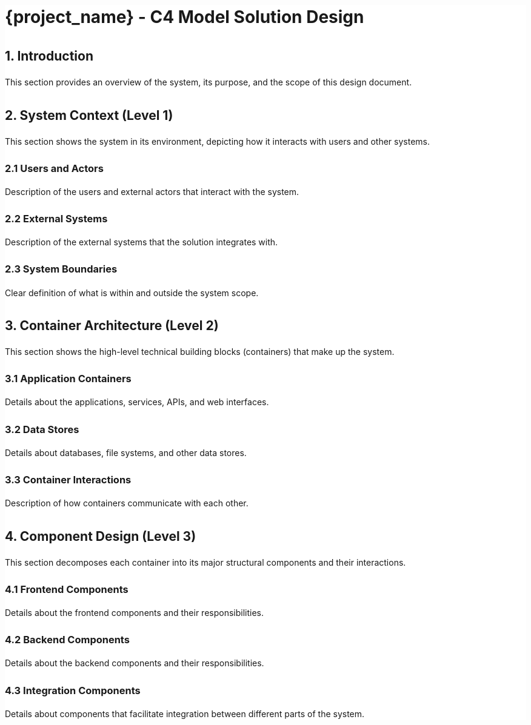 # {project_name} - C4 Model Solution Design

## 1. Introduction
This section provides an overview of the system, its purpose, and the scope of this design document.

## 2. System Context (Level 1)

This section shows the system in its environment, depicting how it interacts with users and other systems.

### 2.1 Users and Actors
Description of the users and external actors that interact with the system.

### 2.2 External Systems
Description of the external systems that the solution integrates with.

### 2.3 System Boundaries
Clear definition of what is within and outside the system scope.

## 3. Container Architecture (Level 2)

This section shows the high-level technical building blocks (containers) that make up the system.

### 3.1 Application Containers
Details about the applications, services, APIs, and web interfaces.

### 3.2 Data Stores
Details about databases, file systems, and other data stores.

### 3.3 Container Interactions
Description of how containers communicate with each other.

## 4. Component Design (Level 3)

This section decomposes each container into its major structural components and their interactions.

### 4.1 Frontend Components
Details about the frontend components and their responsibilities.

### 4.2 Backend Components
Details about the backend components and their responsibilities.

### 4.3 Integration Components
Details about components that facilitate integration between different parts of the system.
